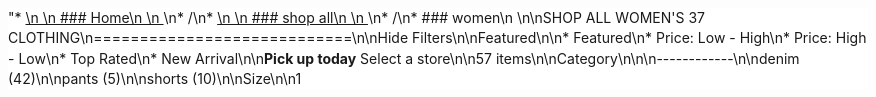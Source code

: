 "*   [\n    \n    ### Home\n    \n    ](/)\n*   /\n*   [\n    \n    ### shop all\n    \n    ](/all)\n*   /\n*   ### women\n    \n\nSHOP ALL WOMEN'S 37 CLOTHING\n============================\n\nHide Filters\n\nFeatured\n\n*   Featured\n*   Price: Low - High\n*   Price: High - Low\n*   Top Rated\n*   New Arrival\n\n**Pick up today** Select a store\n\n57 items\n\nCategory\n\n\n------------\n\n[](/all/womens/categories/clothing?sub-categories=womens-shopall-denim&crawl=no&size=37)denim (42)\n\n[](/all/womens/categories/clothing?sub-categories=womens-shopall-pants&crawl=no&size=37)pants (5)\n\n[](/all/womens/categories/clothing?sub-categories=womens-shopall-shorts&crawl=no&size=37)shorts (10)\n\nSize\n\n1